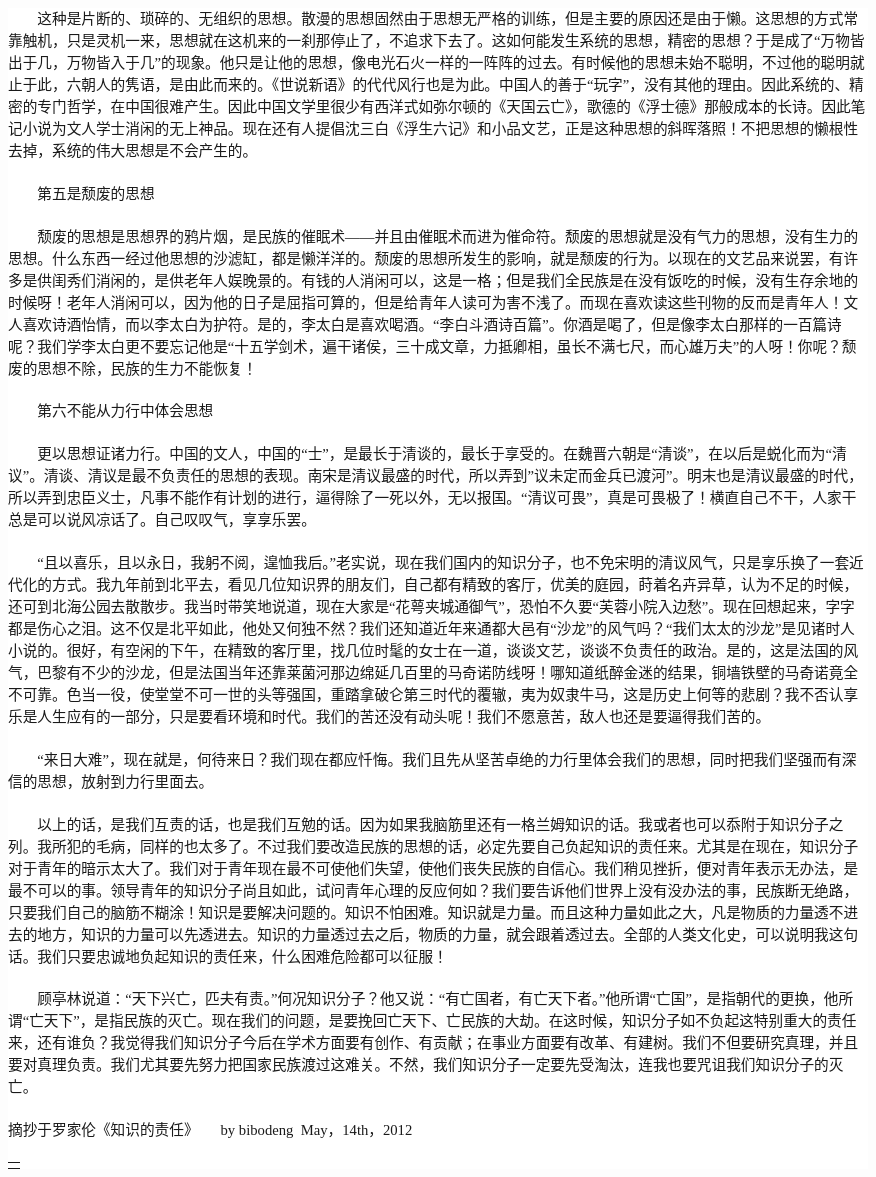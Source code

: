 <p class="MsoNormal" style="font-family:Arial;margin-top:7.8pt;margin-right:0cm;margin-bottom:15.6pt;margin-left:0cm;text-indent:22pt;"><span style="font-size:11pt;line-height:22px;font-family:宋体;">这种是片断的、琐碎的、无组织的思想。散漫的思想固然由于思想无严格的训练，但是主要的原因还是由于懒。这思想的方式常靠触机，只是灵机一来，思想就在这机来的一刹那停止了，不追求下去了。这如何能发生系统的思想，精密的思想？于是成了“万物皆出于几，万物皆入于几”的现象。他只是让他的思想，像电光石火一样的一阵阵的过去。有时候他的思想未始不聪明，不过他的聪明就止于此，六朝人的隽语，是由此而来的。《世说新语》的代代风行也是为此。中国人的善于“玩字”，没有其他的理由。因此系统的、精密的专门哲学，在中国很难产生。因此中国文学里很少有西洋式如弥尔顿的《天国云亡》，歌德的《浮士德》那般成本的长诗。因此笔记小说为文人学士消闲的无上神品。现在还有人提倡沈三白《浮生六记》和小品文艺，正是这种思想的斜晖落照！不把思想的懒根性去掉，系统的伟大思想是不会产生的。</span><span lang="EN-US" style="font-size:11pt;line-height:22px;"><o:p></o:p></span></p>
<p class="MsoNormal" style="font-family:Arial;text-indent:0px;margin-top:7.8pt;margin-right:0cm;margin-bottom:15.6pt;margin-left:0cm;"><span style="font-size:11pt;line-height:22px;font-family:宋体;">　　第五是颓废的思想</span><span style="font-size:11pt;line-height:22px;"><span lang="EN-US"><o:p></o:p></span></span></p>
<p class="MsoNormal" style="font-family:Arial;margin-top:7.8pt;margin-right:0cm;margin-bottom:15.6pt;margin-left:0cm;text-indent:22pt;"><span style="font-size:11pt;line-height:22px;font-family:宋体;">颓废的思想是思想界的鸦片烟，是民族的催眠术——并且由催眠术而进为催命符。颓废的思想就是没有气力的思想，没有生力的思想。什么东西一经过他思想的沙滤缸，都是懒洋洋的。颓废的思想所发生的影响，就是颓废的行为。以现在的文艺品来说罢，有许多是供闺秀们消闲的，是供老年人娱晚景的。有钱的人消闲可以，这是一格；但是我们全民族是在没有饭吃的时候，没有生存余地的时候呀！老年人消闲可以，因为他的日子是屈指可算的，但是给青年人读可为害不浅了。而现在喜欢读这些刊物的反而是青年人！文人喜欢诗酒怡情，而以李太白为护符。是的，李太白是喜欢喝酒。“李白斗酒诗百篇”。你酒是喝了，但是像李太白那样的一百篇诗呢？我们学李太白更不要忘记他是“十五学剑术，遍干诸侯，三十成文章，力抵卿相，虽长不满七尺，而心雄万夫”的人呀！你呢？颓废的思想不除，民族的生力不能恢复！</span><span lang="EN-US" style="font-size:11pt;line-height:22px;"><o:p></o:p></span></p>
<p class="MsoNormal" style="font-family:Arial;text-indent:0px;margin-top:7.8pt;margin-right:0cm;margin-bottom:15.6pt;margin-left:0cm;"><span style="font-size:11pt;line-height:22px;font-family:宋体;">　　第六不能从力行中体会思想</span><span style="font-size:11pt;line-height:22px;"><span lang="EN-US"><o:p></o:p></span></span></p>
<p class="MsoNormal" style="font-family:Arial;margin-top:7.8pt;margin-right:0cm;margin-bottom:15.6pt;margin-left:0cm;text-indent:22pt;"><span style="font-size:11pt;line-height:22px;font-family:宋体;">更以思想证诸力行。中国的文人，中国的“士”，是最长于清谈的，最长于享受的。在魏晋六朝是“清谈”，在以后是蜕化而为“清议”。清谈、清议是最不负责任的思想的表现。南宋是清议最盛的时代，所以弄到”议未定而金兵已渡河”。明末也是清议最盛的时代，所以弄到忠臣义士，凡事不能作有计划的进行，逼得除了一死以外，无以报国。“清议可畏”，真是可畏极了！横直自己不干，人家干总是可以说风凉话了。自己叹叹气，享享乐罢。</span><span lang="EN-US" style="font-size:11pt;line-height:22px;"><o:p></o:p></span></p>
<p class="MsoNormal" style="font-family:Arial;text-indent:0px;margin-top:7.8pt;margin-right:0cm;margin-bottom:15.6pt;margin-left:0cm;"><span style="font-size:11pt;line-height:22px;font-family:宋体;">　　“且以喜乐，且以永日，我躬不阅，遑恤我后。”老实说，现在我们国内的知识分子，也不免宋明的清议风气，只是享乐换了一套近代化的方式。我九年前到北平去，看见几位知识界的朋友们，自己都有精致的客厅，优美的庭园，莳着名卉异草，认为不足的时候，还可到北海公园去散散步。我当时带笑地说道，现在大家是“花萼夹城通御气”，恐怕不久要“芙蓉小院入边愁”。现在回想起来，字字都是伤心之泪。这不仅是北平如此，他处又何独不然？我们还知道近年来通都大邑有“沙龙”的风气吗？“我们太太的沙龙”是见诸时人小说的。很好，有空闲的下午，在精致的客厅里，找几位<st1:personname w:st="on" productid="时髦的">时髦的</st1:personname>女士在一道，谈谈文艺，谈谈不负责任的政治。是的，这是法国的风气，巴黎有不少的沙龙，但是法国当年还靠莱菌河那边绵延几百里的马奇诺防线呀！哪知道纸醉金迷的结果，铜墙铁壁的马奇诺竟全不可靠。色当一役，使堂堂不可一世的头等强国，重踏拿破仑第三时代的覆辙，夷为奴隶牛马，这是历史上何等的悲剧？我不否认享乐是人生应有的一部分，只是要看环境和时代。我们的苦还没有动头呢！我们不愿意苦，敌人也还是要逼得我们苦的。</span><span lang="EN-US" style="font-size:11pt;line-height:22px;"><o:p></o:p></span></p>
<p class="MsoNormal" style="font-family:Arial;text-indent:0px;margin-top:7.8pt;margin-right:0cm;margin-bottom:15.6pt;margin-left:0cm;"><span style="font-size:11pt;line-height:22px;font-family:宋体;">　　“来日大难”，现在就是，何待来日？我们现在都应忏悔。我们且先从坚苦卓绝的力行里体会我们的思想，同时把我们坚强而有深信的思想，放射到力行里面去。</span><span lang="EN-US" style="font-size:11pt;line-height:22px;"><o:p></o:p></span></p>
<p class="MsoNormal" style="font-family:Arial;text-indent:0px;margin-top:7.8pt;margin-right:0cm;margin-bottom:15.6pt;margin-left:0cm;"><span style="font-size:11pt;line-height:22px;font-family:宋体;">　　以上的话，是我们互责的话，也是我们互勉的话。因为如果我脑筋里还有一格兰姆知识的话。我或者也可以忝附于知识分子之列。我所犯的毛病，同样的也太多了。不过我们要改造民族的思想的话，必定先要自己负起知识的责任来。尤其是在现在，知识分子对于青年的暗示太大了。我们对于青年现在最不可使他们失望，使他们丧失民族的自信心。我们稍见挫折，便对青年表示无办法，是最不可以的事。领导青年的知识分子尚且如此，试问青年心理的反应何如？我们要告诉他们世界上没有没办法的事，民族断无绝路，只要我们自己的脑筋不糊涂！知识是要解决问题的。知识不怕困难。知识就是力量。而且这种力量如此之大，凡是物质的力量透不进去的地方，知识的力量可以先透进去。知识的力量透过去之后，物质的力量，就会跟着透过去。全部的人类文化史，可以说明我这句话。我们只要忠诚地负起知识的责任来，什么困难危险都可以征服！</span><span lang="EN-US" style="font-size:11pt;line-height:22px;"><o:p></o:p></span></p>
<p class="MsoNormal" style="font-family:Arial;text-indent:0px;margin-top:7.8pt;margin-right:0cm;margin-bottom:15.6pt;margin-left:0cm;"><span style="font-size:11pt;line-height:22px;font-family:宋体;">　　顾亭林说道：“天下兴亡，匹夫有责。”何况知识分子？他又说：“有亡国者，有亡天下者。”他所谓“亡国”，是指朝代的更换，他所谓“亡天下”，是指民族的灭亡。现在我们的问题，是要挽回亡天下、亡民族的大劫。在这时候，知识分子如不负起这特别重大的责任来，还有谁负？我觉得我们知识分子今后在学术方面要有创作、有贡献；在事业方面要有改革、有建树。我们不但要研究真理，并且要对真理负责。我们尤其要先努力把国家民族渡过这难关。不然，我们知识分子一定要先受淘汰，连我也要咒诅我们知识分子的灭亡。</span></p>
<p class="MsoNormal" style="font-family:Arial;text-indent:0px;margin-top:7.8pt;margin-right:0cm;margin-bottom:15.6pt;margin-left:0cm;"><span style="font-size:11pt;line-height:22px;font-family:宋体;">摘抄于罗家伦《知识的责任》 &nbsp; &nbsp; &nbsp;by bibodeng &nbsp;May，14th，2012</span></p>
</p>
</td>
</tr>
</tbody>
</table>
<table width="100%" border="0" cellspacing="0" cellpadding="0" style="text-align:left;font-family:Arial;"><tbody><tr><td height="1" background="http://reading.cersp.com/Skin/cersp/line_03.gif" style="font-size:12px;color:#373737;line-height:22px;"></td>
</tr>